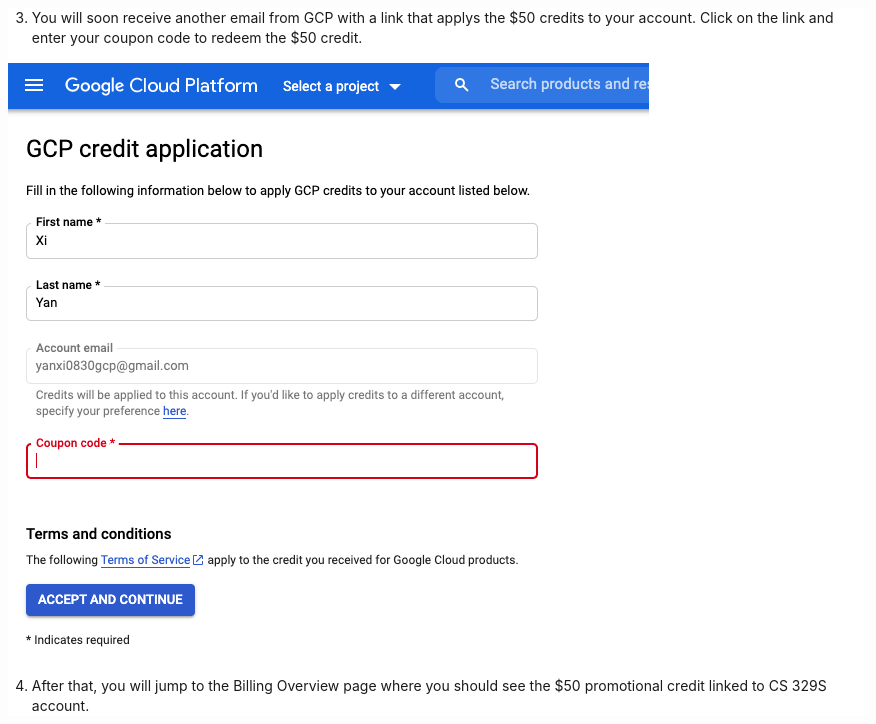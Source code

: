 
3. You will soon receive another email from GCP with a link that applys the $50 credits to your account. Click on the link and enter your coupon code to redeem the $50 credit. 

![credit4](figs/4-credit/credit4.png)

4. After that, you will jump to the Billing Overview page where you should see the $50 promotional credit linked to CS 329S account.

